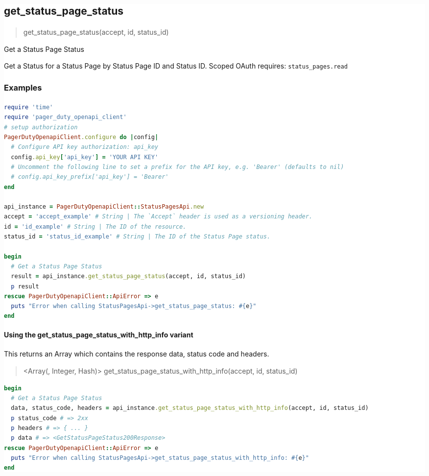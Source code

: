 
## get_status_page_status

> <GetStatusPageStatus200Response> get_status_page_status(accept, id, status_id)

Get a Status Page Status

Get a Status for a Status Page by Status Page ID and Status ID.  Scoped OAuth requires: `status_pages.read` 

### Examples

```ruby
require 'time'
require 'pager_duty_openapi_client'
# setup authorization
PagerDutyOpenapiClient.configure do |config|
  # Configure API key authorization: api_key
  config.api_key['api_key'] = 'YOUR API KEY'
  # Uncomment the following line to set a prefix for the API key, e.g. 'Bearer' (defaults to nil)
  # config.api_key_prefix['api_key'] = 'Bearer'
end

api_instance = PagerDutyOpenapiClient::StatusPagesApi.new
accept = 'accept_example' # String | The `Accept` header is used as a versioning header.
id = 'id_example' # String | The ID of the resource.
status_id = 'status_id_example' # String | The ID of the Status Page status.

begin
  # Get a Status Page Status
  result = api_instance.get_status_page_status(accept, id, status_id)
  p result
rescue PagerDutyOpenapiClient::ApiError => e
  puts "Error when calling StatusPagesApi->get_status_page_status: #{e}"
end
```

#### Using the get_status_page_status_with_http_info variant

This returns an Array which contains the response data, status code and headers.

> <Array(<GetStatusPageStatus200Response>, Integer, Hash)> get_status_page_status_with_http_info(accept, id, status_id)

```ruby
begin
  # Get a Status Page Status
  data, status_code, headers = api_instance.get_status_page_status_with_http_info(accept, id, status_id)
  p status_code # => 2xx
  p headers # => { ... }
  p data # => <GetStatusPageStatus200Response>
rescue PagerDutyOpenapiClient::ApiError => e
  puts "Error when calling StatusPagesApi->get_status_page_status_with_http_info: #{e}"
end
```
